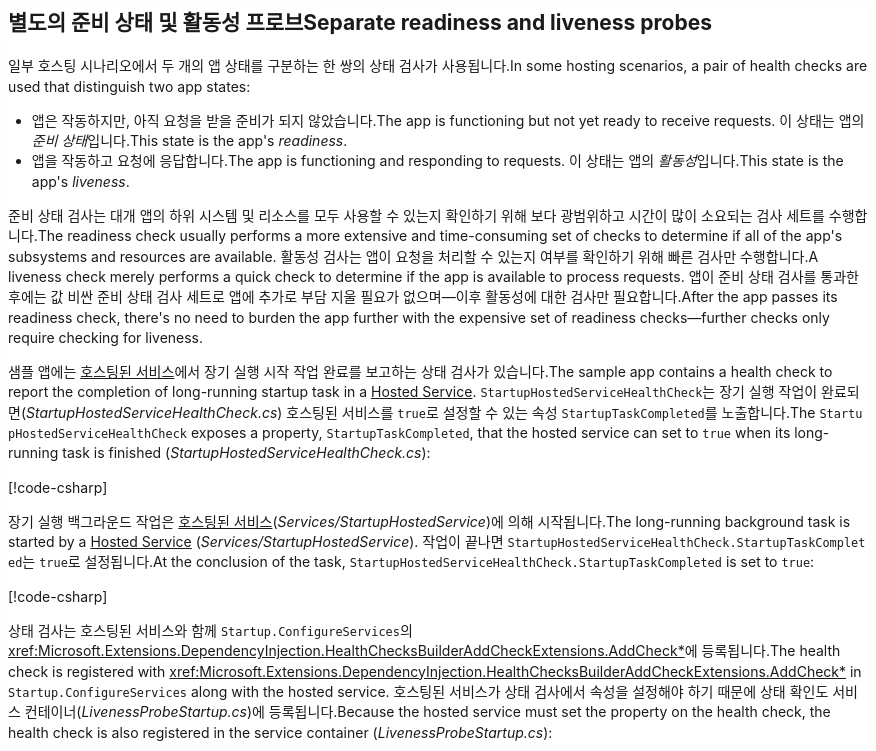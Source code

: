 ## <a name="separate-readiness-and-liveness-probes"></a><span data-ttu-id="bab6d-256">별도의 준비 상태 및 활동성 프로브</span><span class="sxs-lookup"><span data-stu-id="bab6d-256">Separate readiness and liveness probes</span></span>

<span data-ttu-id="bab6d-257">일부 호스팅 시나리오에서 두 개의 앱 상태를 구분하는 한 쌍의 상태 검사가 사용됩니다.</span><span class="sxs-lookup"><span data-stu-id="bab6d-257">In some hosting scenarios, a pair of health checks are used that distinguish two app states:</span></span>

* <span data-ttu-id="bab6d-258">앱은 작동하지만, 아직 요청을 받을 준비가 되지 않았습니다.</span><span class="sxs-lookup"><span data-stu-id="bab6d-258">The app is functioning but not yet ready to receive requests.</span></span> <span data-ttu-id="bab6d-259">이 상태는 앱의 *준비 상태*입니다.</span><span class="sxs-lookup"><span data-stu-id="bab6d-259">This state is the app's *readiness*.</span></span>
* <span data-ttu-id="bab6d-260">앱을 작동하고 요청에 응답합니다.</span><span class="sxs-lookup"><span data-stu-id="bab6d-260">The app is functioning and responding to requests.</span></span> <span data-ttu-id="bab6d-261">이 상태는 앱의 *활동성*입니다.</span><span class="sxs-lookup"><span data-stu-id="bab6d-261">This state is the app's *liveness*.</span></span>

<span data-ttu-id="bab6d-262">준비 상태 검사는 대개 앱의 하위 시스템 및 리소스를 모두 사용할 수 있는지 확인하기 위해 보다 광범위하고 시간이 많이 소요되는 검사 세트를 수행합니다.</span><span class="sxs-lookup"><span data-stu-id="bab6d-262">The readiness check usually performs a more extensive and time-consuming set of checks to determine if all of the app's subsystems and resources are available.</span></span> <span data-ttu-id="bab6d-263">활동성 검사는 앱이 요청을 처리할 수 있는지 여부를 확인하기 위해 빠른 검사만 수행합니다.</span><span class="sxs-lookup"><span data-stu-id="bab6d-263">A liveness check merely performs a quick check to determine if the app is available to process requests.</span></span> <span data-ttu-id="bab6d-264">앱이 준비 상태 검사를 통과한 후에는 값 비싼 준비 상태 검사 세트로 앱에 추가로 부담 지울 필요가 없으며&mdash;이후 활동성에 대한 검사만 필요합니다.</span><span class="sxs-lookup"><span data-stu-id="bab6d-264">After the app passes its readiness check, there's no need to burden the app further with the expensive set of readiness checks&mdash;further checks only require checking for liveness.</span></span>

<span data-ttu-id="bab6d-265">샘플 앱에는 [호스팅된 서비스](xref:fundamentals/host/hosted-services)에서 장기 실행 시작 작업 완료를 보고하는 상태 검사가 있습니다.</span><span class="sxs-lookup"><span data-stu-id="bab6d-265">The sample app contains a health check to report the completion of long-running startup task in a [Hosted Service](xref:fundamentals/host/hosted-services).</span></span> <span data-ttu-id="bab6d-266">`StartupHostedServiceHealthCheck`는 장기 실행 작업이 완료되면(*StartupHostedServiceHealthCheck.cs*) 호스팅된 서비스를 `true`로 설정할 수 있는 속성 `StartupTaskCompleted`를 노출합니다.</span><span class="sxs-lookup"><span data-stu-id="bab6d-266">The `StartupHostedServiceHealthCheck` exposes a property, `StartupTaskCompleted`, that the hosted service can set to `true` when its long-running task is finished (*StartupHostedServiceHealthCheck.cs*):</span></span>

[!code-csharp[](health-checks/samples/3.x/HealthChecksSample/StartupHostedServiceHealthCheck.cs?name=snippet1&highlight=7-11)]

<span data-ttu-id="bab6d-267">장기 실행 백그라운드 작업은 [호스팅된 서비스](xref:fundamentals/host/hosted-services)(*Services/StartupHostedService*)에 의해 시작됩니다.</span><span class="sxs-lookup"><span data-stu-id="bab6d-267">The long-running background task is started by a [Hosted Service](xref:fundamentals/host/hosted-services) (*Services/StartupHostedService*).</span></span> <span data-ttu-id="bab6d-268">작업이 끝나면 `StartupHostedServiceHealthCheck.StartupTaskCompleted`는 `true`로 설정됩니다.</span><span class="sxs-lookup"><span data-stu-id="bab6d-268">At the conclusion of the task, `StartupHostedServiceHealthCheck.StartupTaskCompleted` is set to `true`:</span></span>

[!code-csharp[](health-checks/samples/3.x/HealthChecksSample/Services/StartupHostedService.cs?name=snippet1&highlight=18-20)]

<span data-ttu-id="bab6d-269">상태 검사는 호스팅된 서비스와 함께 `Startup.ConfigureServices`의 <xref:Microsoft.Extensions.DependencyInjection.HealthChecksBuilderAddCheckExtensions.AddCheck*>에 등록됩니다.</span><span class="sxs-lookup"><span data-stu-id="bab6d-269">The health check is registered with <xref:Microsoft.Extensions.DependencyInjection.HealthChecksBuilderAddCheckExtensions.AddCheck*> in `Startup.ConfigureServices` along with the hosted service.</span></span> <span data-ttu-id="bab6d-270">호스팅된 서비스가 상태 검사에서 속성을 설정해야 하기 때문에 상태 확인도 서비스 컨테이너(*LivenessProbeStartup.cs*)에 등록됩니다.</span><span class="sxs-lookup"><span data-stu-id="bab6d-270">Because the hosted service must set the property on the health check, the health check is also registered in the service container (*LivenessProbeStartup.cs*):</span></span>

